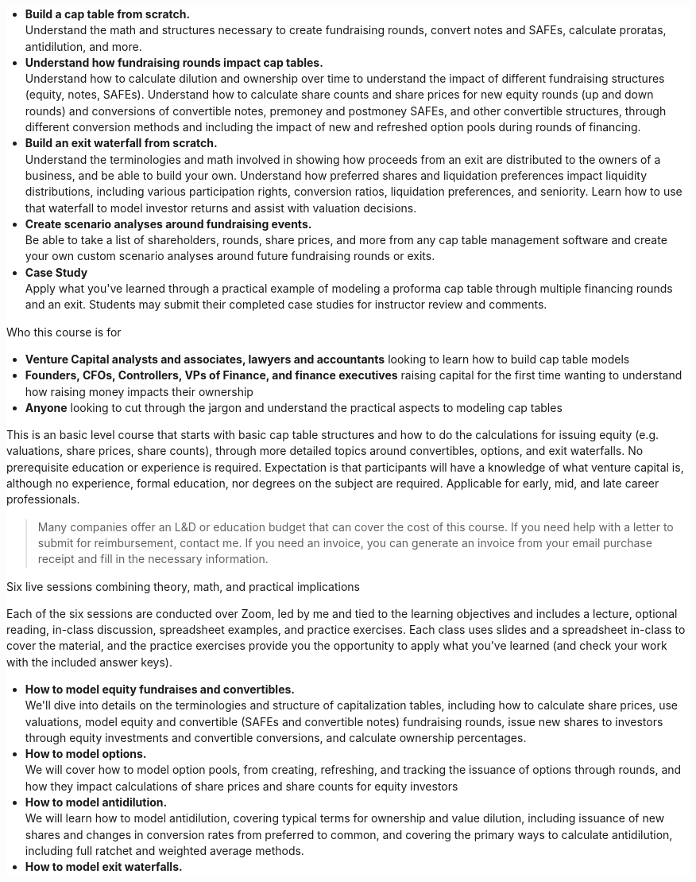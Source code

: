 *   **Build a cap table from scratch.**  
    Understand the math and structures necessary to create fundraising rounds, convert notes and SAFEs, calculate proratas, antidilution, and more.
*   **Understand how fundraising rounds impact cap tables.**  
    Understand how to calculate dilution and ownership over time to understand the impact of different fundraising structures (equity, notes, SAFEs). Understand how to calculate share counts and share prices for new equity rounds (up and down rounds) and conversions of convertible notes, premoney and postmoney SAFEs, and other convertible structures, through different conversion methods and including the impact of new and refreshed option pools during rounds of financing.
*   **Build an exit waterfall from scratch.**  
    Understand the terminologies and math involved in showing how proceeds from an exit are distributed to the owners of a business, and be able to build your own. Understand how preferred shares and liquidation preferences impact liquidity distributions, including various participation rights, conversion ratios, liquidation preferences, and seniority. Learn how to use that waterfall to model investor returns and assist with valuation decisions.
*   **Create scenario analyses around fundraising events.**  
    Be able to take a list of shareholders, rounds, share prices, and more from any cap table management software and create your own custom scenario analyses around future fundraising rounds or exits.
*   **Case Study**  
    Apply what you've learned through a practical example of modeling a proforma cap table through multiple financing rounds and an exit. Students may submit their completed case studies for instructor review and comments.

Who this course is for

*   **Venture Capital analysts and associates, lawyers and accountants** looking to learn how to build cap table models
*   **Founders, CFOs, Controllers, VPs of Finance, and finance executives** raising capital for the first time wanting to understand how raising money impacts their ownership
*   **Anyone** looking to cut through the jargon and understand the practical aspects to modeling cap tables

This is an basic level course that starts with basic cap table structures and how to do the calculations for issuing equity (e.g. valuations, share prices, share counts), through more detailed topics around convertibles, options, and exit waterfalls. No prerequisite education or experience is required. Expectation is that participants will have a knowledge of what venture capital is, although no experience, formal education, nor degrees on the subject are required. Applicable for early, mid, and late career professionals.

> Many companies offer an L&D or education budget that can cover the cost of this course. If you need help with a letter to submit for reimbursement, contact me. If you need an invoice, you can generate an invoice from your email purchase receipt and fill in the necessary information.

Six live sessions combining theory, math, and practical implications

Each of the six sessions are conducted over Zoom, led by me and tied to the learning objectives and includes a lecture, optional reading, in-class discussion, spreadsheet examples, and practice exercises. Each class uses slides and a spreadsheet in-class to cover the material, and the practice exercises provide you the opportunity to apply what you've learned (and check your work with the included answer keys).

*   **How to model equity fundraises and convertibles.**  
    We'll dive into details on the terminologies and structure of capitalization tables, including how to calculate share prices, use valuations, model equity and convertible (SAFEs and convertible notes) fundraising rounds, issue new shares to investors through equity investments and convertible conversions, and calculate ownership percentages.
*   **How to model options.**  
    We will cover how to model option pools, from creating, refreshing, and tracking the issuance of options through rounds, and how they impact calculations of share prices and share counts for equity investors
*   **How to model antidilution.**  
    We will learn how to model antidilution, covering typical terms for ownership and value dilution, including issuance of new shares and changes in conversion rates from preferred to common, and covering the primary ways to calculate antidilution, including full ratchet and weighted average methods.
*   **How to model exit waterfalls.**  